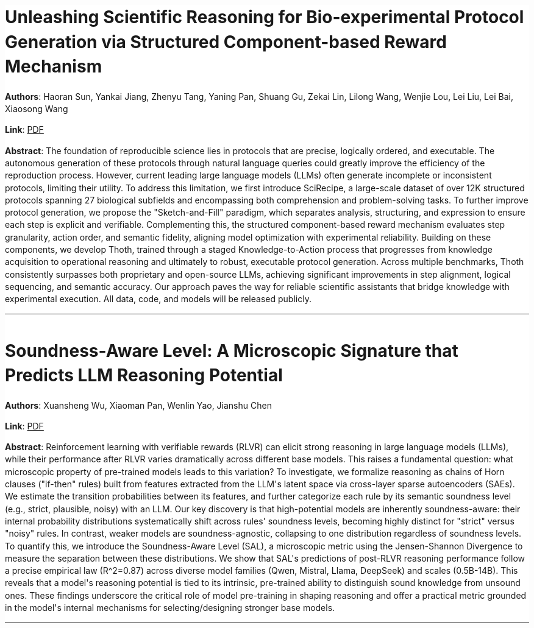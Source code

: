 # Unleashing Scientific Reasoning for Bio-experimental Protocol Generation via Structured Component-based Reward Mechanism 

**Authors**: Haoran Sun, Yankai Jiang, Zhenyu Tang, Yaning Pan, Shuang Gu, Zekai Lin, Lilong Wang, Wenjie Lou, Lei Liu, Lei Bai, Xiaosong Wang  

**Link**: [PDF](https://arxiv.org/pdf/2510.15600)  

**Abstract**: The foundation of reproducible science lies in protocols that are precise, logically ordered, and executable. The autonomous generation of these protocols through natural language queries could greatly improve the efficiency of the reproduction process. However, current leading large language models (LLMs) often generate incomplete or inconsistent protocols, limiting their utility. To address this limitation, we first introduce SciRecipe, a large-scale dataset of over 12K structured protocols spanning 27 biological subfields and encompassing both comprehension and problem-solving tasks. To further improve protocol generation, we propose the "Sketch-and-Fill" paradigm, which separates analysis, structuring, and expression to ensure each step is explicit and verifiable. Complementing this, the structured component-based reward mechanism evaluates step granularity, action order, and semantic fidelity, aligning model optimization with experimental reliability. Building on these components, we develop Thoth, trained through a staged Knowledge-to-Action process that progresses from knowledge acquisition to operational reasoning and ultimately to robust, executable protocol generation. Across multiple benchmarks, Thoth consistently surpasses both proprietary and open-source LLMs, achieving significant improvements in step alignment, logical sequencing, and semantic accuracy. Our approach paves the way for reliable scientific assistants that bridge knowledge with experimental execution. All data, code, and models will be released publicly. 

---
# Soundness-Aware Level: A Microscopic Signature that Predicts LLM Reasoning Potential 

**Authors**: Xuansheng Wu, Xiaoman Pan, Wenlin Yao, Jianshu Chen  

**Link**: [PDF](https://arxiv.org/pdf/2510.15216)  

**Abstract**: Reinforcement learning with verifiable rewards (RLVR) can elicit strong reasoning in large language models (LLMs), while their performance after RLVR varies dramatically across different base models. This raises a fundamental question: what microscopic property of pre-trained models leads to this variation? To investigate, we formalize reasoning as chains of Horn clauses ("if-then" rules) built from features extracted from the LLM's latent space via cross-layer sparse autoencoders (SAEs). We estimate the transition probabilities between its features, and further categorize each rule by its semantic soundness level (e.g., strict, plausible, noisy) with an LLM. Our key discovery is that high-potential models are inherently soundness-aware: their internal probability distributions systematically shift across rules' soundness levels, becoming highly distinct for "strict" versus "noisy" rules. In contrast, weaker models are soundness-agnostic, collapsing to one distribution regardless of soundness levels. To quantify this, we introduce the Soundness-Aware Level (SAL), a microscopic metric using the Jensen-Shannon Divergence to measure the separation between these distributions. We show that SAL's predictions of post-RLVR reasoning performance follow a precise empirical law (R^2=0.87) across diverse model families (Qwen, Mistral, Llama, DeepSeek) and scales (0.5B-14B). This reveals that a model's reasoning potential is tied to its intrinsic, pre-trained ability to distinguish sound knowledge from unsound ones. These findings underscore the critical role of model pre-training in shaping reasoning and offer a practical metric grounded in the model's internal mechanisms for selecting/designing stronger base models. 

---